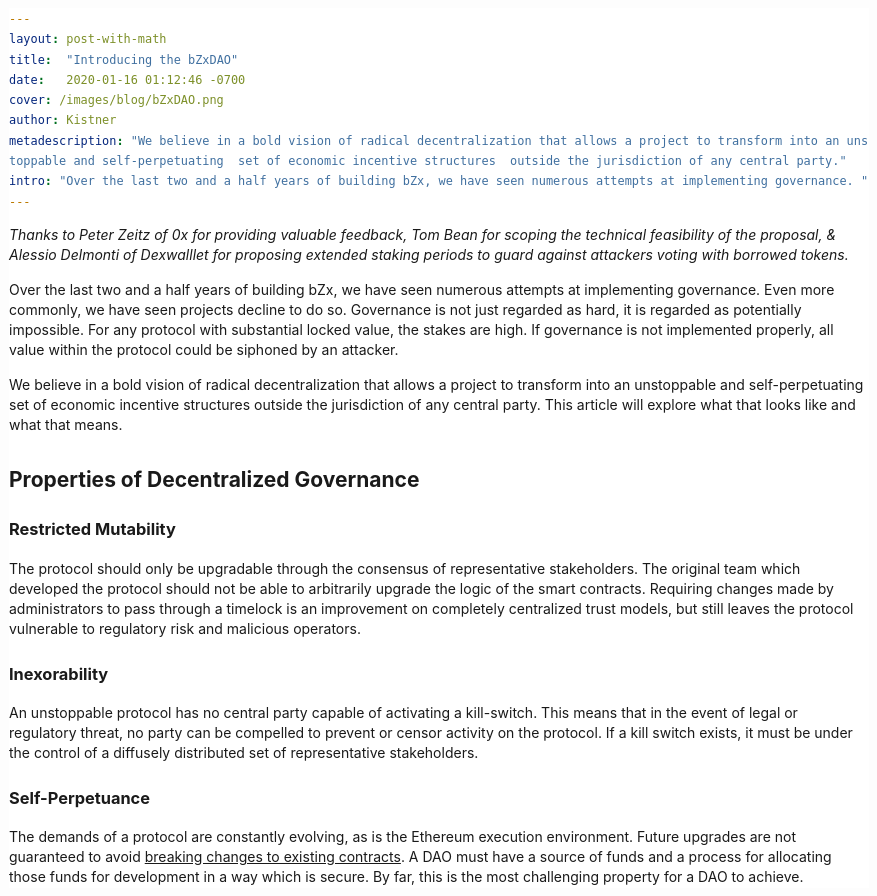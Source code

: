 ```yaml
---
layout: post-with-math
title:  "Introducing the bZxDAO"
date:   2020-01-16 01:12:46 -0700
cover: /images/blog/bZxDAO.png
author: Kistner
metadescription: "We believe in a bold vision of radical decentralization that allows a project to transform into an unstoppable and self-perpetuating  set of economic incentive structures  outside the jurisdiction of any central party."
intro: "Over the last two and a half years of building bZx, we have seen numerous attempts at implementing governance. "
---
```

*Thanks to Peter Zeitz of 0x for providing valuable feedback, Tom Bean for scoping the technical feasibility of the proposal, & Alessio Delmonti of Dexwalllet for proposing extended staking periods to guard against attackers voting with borrowed tokens.*

Over the last two and a half years of building bZx, we have seen numerous attempts at implementing governance. Even more commonly, we have seen projects decline to do so. Governance is not just regarded as hard, it is regarded as potentially impossible. For any protocol with substantial locked value, the stakes are high. If governance is not implemented properly, all value within the protocol could be siphoned by an attacker.

We believe in a bold vision of radical decentralization that allows a project to transform into an unstoppable and self-perpetuating  set of economic incentive structures outside the jurisdiction of any central party. This article will explore what that looks like and what that means.

## Properties of Decentralized Governance

### Restricted Mutability

The protocol should only be upgradable through the consensus of representative stakeholders. The original team which developed the protocol should not be able to arbitrarily upgrade the logic of the smart contracts. Requiring changes made by administrators to pass through a timelock is an improvement on completely centralized trust models, but still leaves the protocol vulnerable to regulatory risk and malicious operators.

### Inexorability

An unstoppable protocol has no central party capable of activating a kill-switch.  This means that in the event of legal or regulatory threat, no party can be compelled to prevent or censor activity on the protocol. If a kill switch exists, it must be under the control of a diffusely distributed set of representative stakeholders.

### Self-Perpetuance

The demands of a protocol are constantly evolving, as is the Ethereum execution environment. Future upgrades are not guaranteed to avoid [breaking changes to existing contracts](https://gist.github.com/ritzdorf/1c6bd72955391e831f8a397d3152b4e0). A DAO must have a source of funds and a process for allocating those funds for development in a way which is secure. By far, this is the most challenging property for a DAO to achieve.
